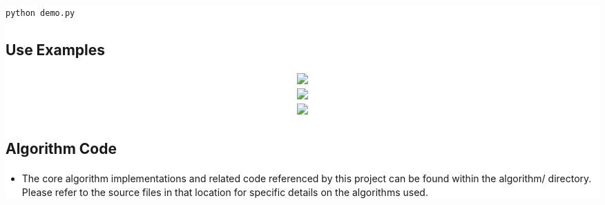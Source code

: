 ```
python demo.py
```


## Use Examples
<p align="center">
  <img src="videos/gif-1.gif" width="90%" style="margin-bottom: 1px"><br>
  <img src="videos/gif-2.gif" width="90%" style="margin-bottom: 1px"><br>
  <img src="videos/gif-3.gif" width="90%">
</p>


## Algorithm Code
- The core algorithm implementations and related code referenced by this project can be found within the algorithm/ directory. Please refer to the source files in that location for specific details on the algorithms used.
